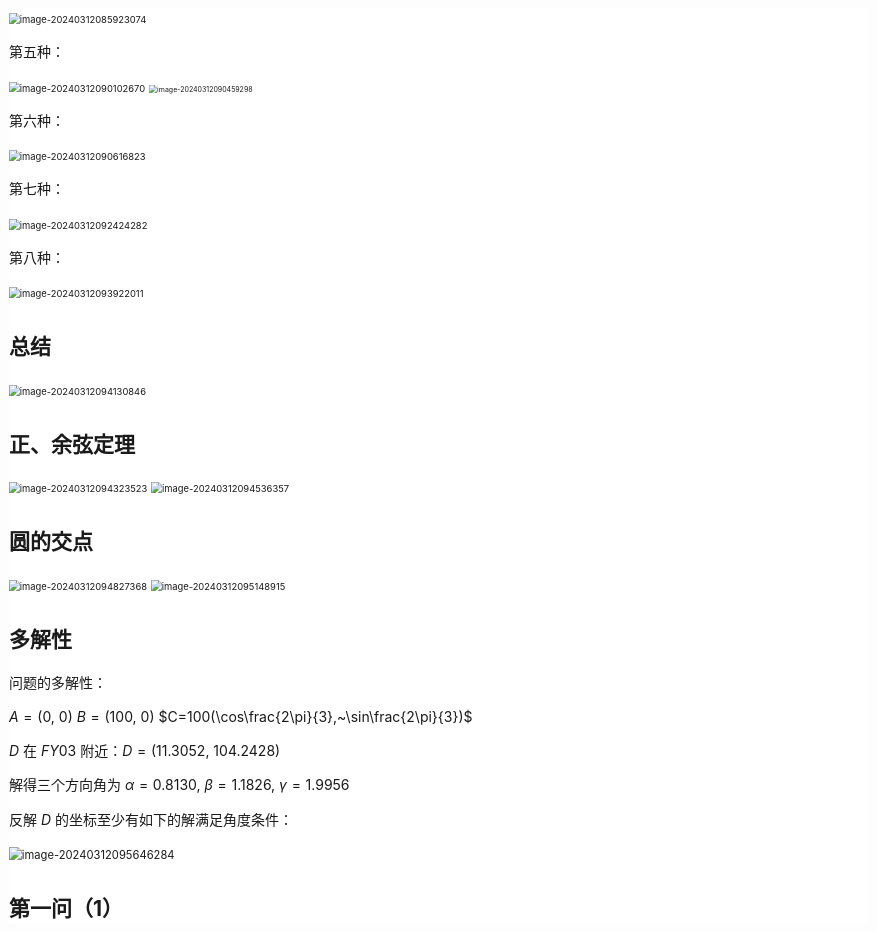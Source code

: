 <img src="https://leafalice-image.oss-cn-hangzhou.aliyuncs.com/img/2024-03-12%2F3429b2d36219dee1ef270f580687829f--dd16--image-20240312085923074.png" alt="image-20240312085923074" style="zoom:67%;" />

第五种：

<img src="https://leafalice-image.oss-cn-hangzhou.aliyuncs.com/img/2024-03-12%2Fc09c56069d50d2c87d8ca517aae2b8f8--8e8d--image-20240312090102670.png" alt="image-20240312090102670" style="zoom:67%;" />

<img src="https://leafalice-image.oss-cn-hangzhou.aliyuncs.com/img/2024-03-12%2Fce0c3d5b42d427012c29c5b7e6f06eb7--db4f--image-20240312090459298.png" alt="image-20240312090459298" style="zoom:50%;" />

第六种：

<img src="https://leafalice-image.oss-cn-hangzhou.aliyuncs.com/img/2024-03-12%2F5bdc85d39a4312a8acf3709407bdcd20--0ab2--image-20240312090616823.png" alt="image-20240312090616823" style="zoom:67%;" />

第七种：

<img src="https://leafalice-image.oss-cn-hangzhou.aliyuncs.com/img/2024-03-12%2F5415a03269f3a8e404107af3cc750156--b606--image-20240312092424282.png" alt="image-20240312092424282" style="zoom:67%;" />

第八种：

<img src="https://leafalice-image.oss-cn-hangzhou.aliyuncs.com/img/2024-03-12%2F5b4ab3c929b17571fa29ca23d3ecde00--9208--image-20240312093922011.png" alt="image-20240312093922011" style="zoom:67%;" />

## 总结

<img src="https://leafalice-image.oss-cn-hangzhou.aliyuncs.com/img/2024-03-12%2F2c62f48f77b5004cf971576ef74eb4c4--0204--image-20240312094130846.png" alt="image-20240312094130846" style="zoom:67%;" />

## 正、余弦定理

<img src="https://leafalice-image.oss-cn-hangzhou.aliyuncs.com/img/2024-03-12%2Fa8c940e3afc7be274dc5be5cef7b0701--b1ef--image-20240312094323523.png" alt="image-20240312094323523" style="zoom:67%;" />

<img src="https://leafalice-image.oss-cn-hangzhou.aliyuncs.com/img/2024-03-12%2Fc85299587c63943b4270f23c0cb1c57c--18fd--image-20240312094536357.png" alt="image-20240312094536357" style="zoom:67%;" />

## 圆的交点

<img src="https://leafalice-image.oss-cn-hangzhou.aliyuncs.com/img/2024-03-12%2Fc5ac199dbf0ec870495bde7d8fe997ee--e743--image-20240312094827368.png" alt="image-20240312094827368" style="zoom:67%;" />

<img src="https://leafalice-image.oss-cn-hangzhou.aliyuncs.com/img/2024-03-12%2F9e33201454ef2ef0ddb374a17207c6e2--bbc4--image-20240312095148915.png" alt="image-20240312095148915" style="zoom:67%;" />

## 多解性

问题的多解性：

$A=(0,~0)$ $B=(100,~0)$ $C=100(\cos\frac{2\pi}{3},~\sin\frac{2\pi}{3})$

$D$ 在 $FY03$ 附近：$D = (11.3052,~104.2428)$

解得三个方向角为 $\alpha = 0.8130,~\beta=1.1826,~\gamma=1.9956$

反解 $D$ 的坐标至少有如下的解满足角度条件：

<img src="https://leafalice-image.oss-cn-hangzhou.aliyuncs.com/img/2024-03-12%2F6b436eba9032bccaf72cabcadc7d2e9e--7e60--image-20240312095646284.png" alt="image-20240312095646284" style="zoom:80%;" />

## 第一问（1）

